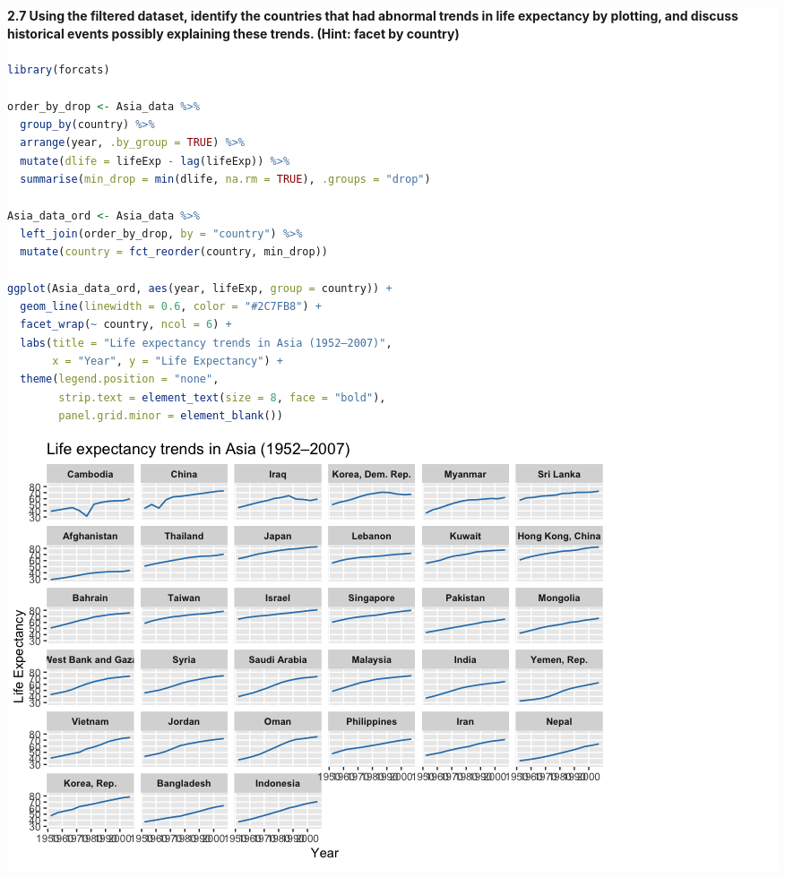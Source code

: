 #### **2.7 Using the filtered dataset, identify the countries that had abnormal trends in life expectancy by plotting, and discuss historical events possibly explaining these trends. (Hint: facet by country)**

``` r
library(forcats)

order_by_drop <- Asia_data %>%
  group_by(country) %>%
  arrange(year, .by_group = TRUE) %>%
  mutate(dlife = lifeExp - lag(lifeExp)) %>%
  summarise(min_drop = min(dlife, na.rm = TRUE), .groups = "drop")

Asia_data_ord <- Asia_data %>%
  left_join(order_by_drop, by = "country") %>%
  mutate(country = fct_reorder(country, min_drop)) 

ggplot(Asia_data_ord, aes(year, lifeExp, group = country)) +
  geom_line(linewidth = 0.6, color = "#2C7FB8") +
  facet_wrap(~ country, ncol = 6) +
  labs(title = "Life expectancy trends in Asia (1952–2007)",
       x = "Year", y = "Life Expectancy") +
  theme(legend.position = "none",
        strip.text = element_text(size = 8, face = "bold"),
        panel.grid.minor = element_blank())
```

![](assignment_5_files/figure-commonmark/unnamed-chunk-13-1.png)
